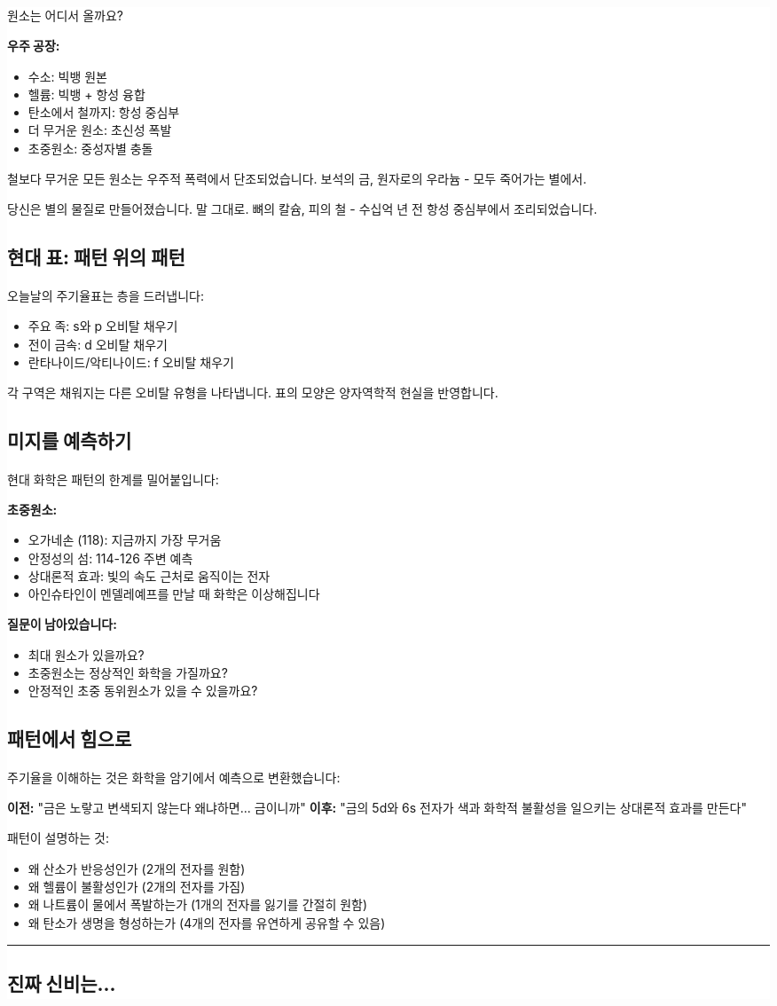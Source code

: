 원소는 어디서 올까요?

**우주 공장:**
- 수소: 빅뱅 원본
- 헬륨: 빅뱅 + 항성 융합
- 탄소에서 철까지: 항성 중심부
- 더 무거운 원소: 초신성 폭발
- 초중원소: 중성자별 충돌

철보다 무거운 모든 원소는 우주적 폭력에서 단조되었습니다. 보석의 금, 원자로의 우라늄 - 모두 죽어가는 별에서.

당신은 별의 물질로 만들어졌습니다. 말 그대로. 뼈의 칼슘, 피의 철 - 수십억 년 전 항성 중심부에서 조리되었습니다.

## 현대 표: 패턴 위의 패턴

오늘날의 주기율표는 층을 드러냅니다:
- 주요 족: s와 p 오비탈 채우기
- 전이 금속: d 오비탈 채우기
- 란타나이드/악티나이드: f 오비탈 채우기

각 구역은 채워지는 다른 오비탈 유형을 나타냅니다. 표의 모양은 양자역학적 현실을 반영합니다.

## 미지를 예측하기

현대 화학은 패턴의 한계를 밀어붙입니다:

**초중원소:**
- 오가네손 (118): 지금까지 가장 무거움
- 안정성의 섬: 114-126 주변 예측
- 상대론적 효과: 빛의 속도 근처로 움직이는 전자
- 아인슈타인이 멘델레예프를 만날 때 화학은 이상해집니다

**질문이 남아있습니다:**
- 최대 원소가 있을까요?
- 초중원소는 정상적인 화학을 가질까요?
- 안정적인 초중 동위원소가 있을 수 있을까요?

## 패턴에서 힘으로

주기율을 이해하는 것은 화학을 암기에서 예측으로 변환했습니다:

**이전:** "금은 노랗고 변색되지 않는다 왜냐하면... 금이니까"
**이후:** "금의 5d와 6s 전자가 색과 화학적 불활성을 일으키는 상대론적 효과를 만든다"

패턴이 설명하는 것:
- 왜 산소가 반응성인가 (2개의 전자를 원함)
- 왜 헬륨이 불활성인가 (2개의 전자를 가짐)
- 왜 나트륨이 물에서 폭발하는가 (1개의 전자를 잃기를 간절히 원함)
- 왜 탄소가 생명을 형성하는가 (4개의 전자를 유연하게 공유할 수 있음)

---

## 진짜 신비는...

